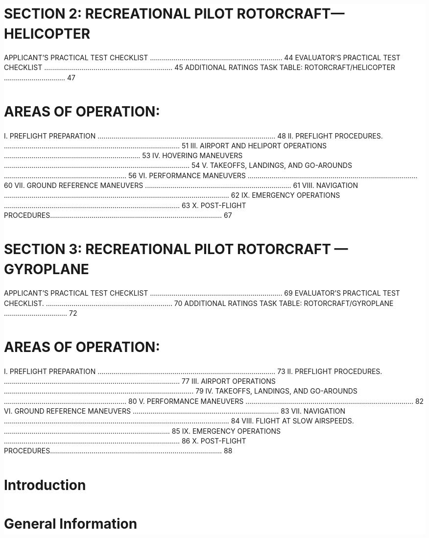 # SECTION 2:   RECREATIONAL PILOT ROTORCRAFT— HELICOPTER  

APPLICANT’S PRACTICAL TEST CHECKLIST ...................................................................  44   EVALUATOR’S PRACTICAL TEST CHECKLIST .................................................................  45   ADDITIONAL RATINGS TASK TABLE: ROTORCRAFT/HELICOPTER ...............................  47  

# AREAS OF OPERATION:  

I. PREFLIGHT PREPARATION .......................................................................................... 48 II.  PREFLIGHT PROCEDURES. ......................................................................................... 51  III.  AIRPORT AND HELIPORT OPERATIONS  ..................................................................... 53  IV.  HOVERING MANEUVERS  .............................................................................................. 54  V.  TAKEOFFS, LANDINGS, AND GO-AROUNDS .............................................................. 56  VI.   PERFORMANCE   MANEUVERS  ...................................................................................... 60  VII.  GROUND REFERENCE MANEUVERS .......................................................................... 61  VIII.  NAVIGATION ..................................................................................................................  62  IX. EMERGENCY OPERATIONS ......................................................................................... 63 X. POST-FLIGHT PROCEDURES....................................................................................... 67  

# SECTION 3: RECREATIONAL PILOT ROTORCRAFT — GYROPLANE  

APPLICANT’S PRACTICAL TEST CHECKLIST ...................................................................  69   EVALUATOR’S PRACTICAL TEST CHECKLIST. ................................................................  70   ADDITIONAL RATINGS TASK TABLE: ROTORCRAFT/GYROPLANE  ................................  72  

# AREAS OF OPERATION:  

I. PREFLIGHT PREPARATION .......................................................................................... 73 II.  PREFLIGHT PROCEDURES. ......................................................................................... 77  III.  AIRPORT OPERATIONS ................................................................................................ 79  IV.  TAKEOFFS, LANDINGS, AND GO-AROUNDS .............................................................. 80  V.  PERFORMANCE  MANEUVERS ..................................................................................... 82  VI.  GROUND REFERENCE MANEUVERS .......................................................................... 83  VII.  NAVIGATION .................................................................................................................. 84  VIII.  FLIGHT AT SLOW AIRSPEEDS. .................................................................................... 85  IX. EMERGENCY OPERATIONS ......................................................................................... 86 X. POST-FLIGHT PROCEDURES....................................................................................... 88  

# Introduction  

# General Information  

